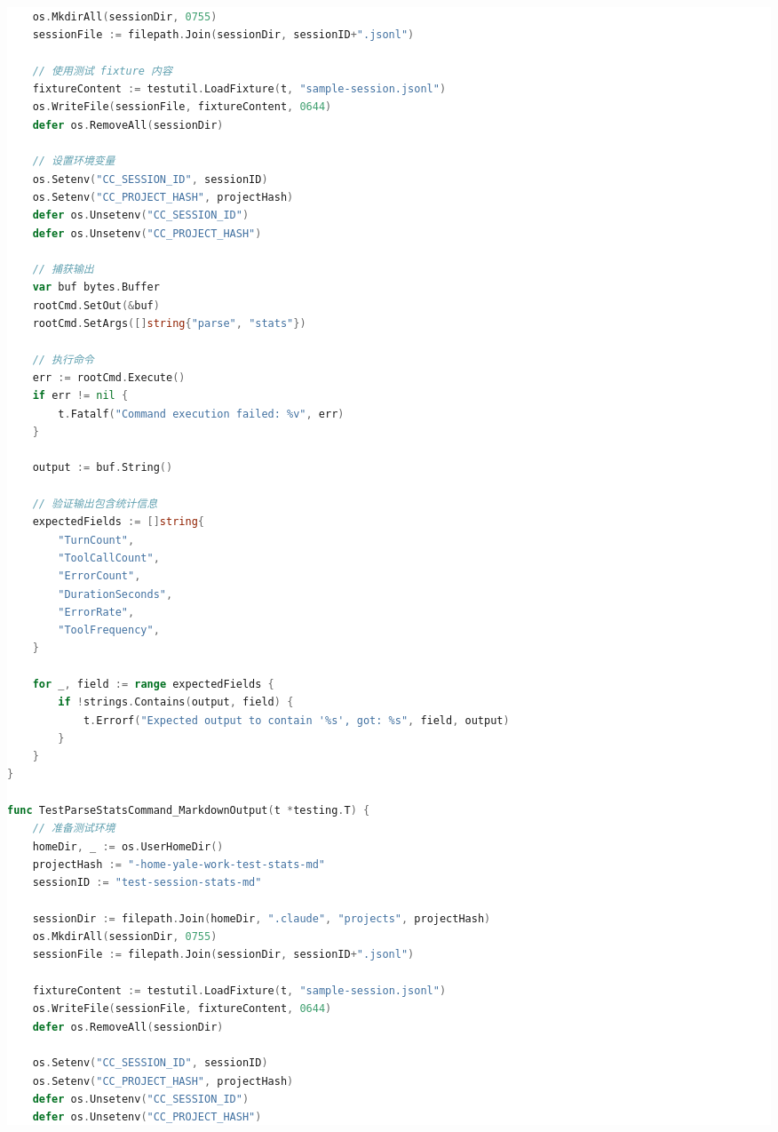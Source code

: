 ```go
	os.MkdirAll(sessionDir, 0755)
	sessionFile := filepath.Join(sessionDir, sessionID+".jsonl")

	// 使用测试 fixture 内容
	fixtureContent := testutil.LoadFixture(t, "sample-session.jsonl")
	os.WriteFile(sessionFile, fixtureContent, 0644)
	defer os.RemoveAll(sessionDir)

	// 设置环境变量
	os.Setenv("CC_SESSION_ID", sessionID)
	os.Setenv("CC_PROJECT_HASH", projectHash)
	defer os.Unsetenv("CC_SESSION_ID")
	defer os.Unsetenv("CC_PROJECT_HASH")

	// 捕获输出
	var buf bytes.Buffer
	rootCmd.SetOut(&buf)
	rootCmd.SetArgs([]string{"parse", "stats"})

	// 执行命令
	err := rootCmd.Execute()
	if err != nil {
		t.Fatalf("Command execution failed: %v", err)
	}

	output := buf.String()

	// 验证输出包含统计信息
	expectedFields := []string{
		"TurnCount",
		"ToolCallCount",
		"ErrorCount",
		"DurationSeconds",
		"ErrorRate",
		"ToolFrequency",
	}

	for _, field := range expectedFields {
		if !strings.Contains(output, field) {
			t.Errorf("Expected output to contain '%s', got: %s", field, output)
		}
	}
}

func TestParseStatsCommand_MarkdownOutput(t *testing.T) {
	// 准备测试环境
	homeDir, _ := os.UserHomeDir()
	projectHash := "-home-yale-work-test-stats-md"
	sessionID := "test-session-stats-md"

	sessionDir := filepath.Join(homeDir, ".claude", "projects", projectHash)
	os.MkdirAll(sessionDir, 0755)
	sessionFile := filepath.Join(sessionDir, sessionID+".jsonl")

	fixtureContent := testutil.LoadFixture(t, "sample-session.jsonl")
	os.WriteFile(sessionFile, fixtureContent, 0644)
	defer os.RemoveAll(sessionDir)

	os.Setenv("CC_SESSION_ID", sessionID)
	os.Setenv("CC_PROJECT_HASH", projectHash)
	defer os.Unsetenv("CC_SESSION_ID")
	defer os.Unsetenv("CC_PROJECT_HASH")

```